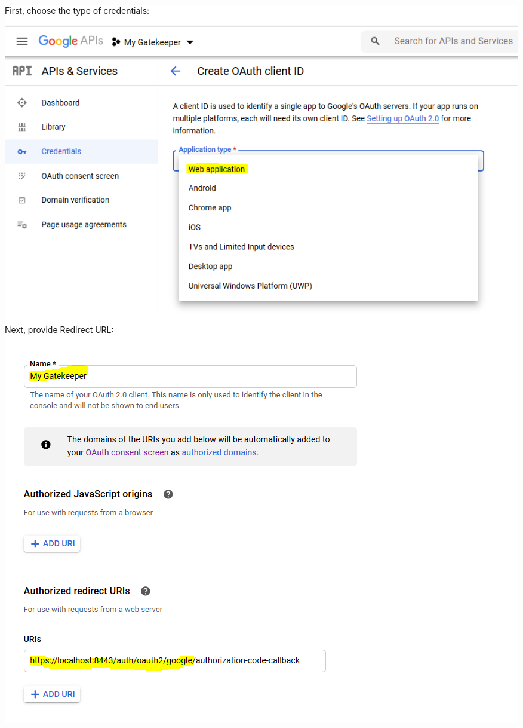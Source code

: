 First, choose the type of credentials:

![Google Identity Platform - Identity Platform - Consent Screen](./assets/docs/images/oauth2_google_new_credentials_type_choice.png)

Next, provide Redirect URL:

![Google Identity Platform - Identity Platform - Consent Screen](./assets/docs/images/oauth2_google_new_credentials_uri_choice.png)
